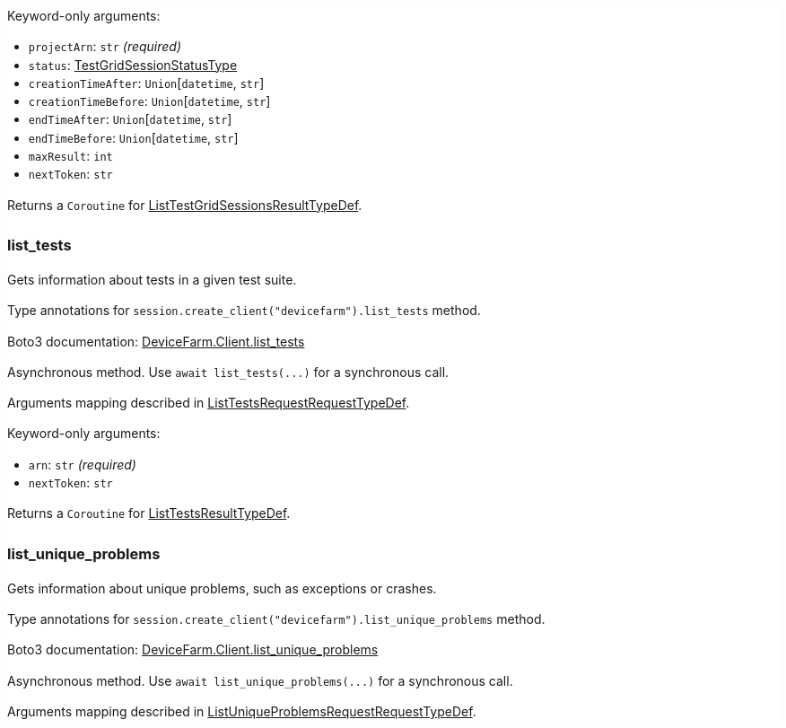 Keyword-only arguments:

- `projectArn`: `str` *(required)*
- `status`:
  [TestGridSessionStatusType](./literals.md#testgridsessionstatustype)
- `creationTimeAfter`: `Union`\[`datetime`, `str`\]
- `creationTimeBefore`: `Union`\[`datetime`, `str`\]
- `endTimeAfter`: `Union`\[`datetime`, `str`\]
- `endTimeBefore`: `Union`\[`datetime`, `str`\]
- `maxResult`: `int`
- `nextToken`: `str`

Returns a `Coroutine` for
[ListTestGridSessionsResultTypeDef](./type_defs.md#listtestgridsessionsresulttypedef).

<a id="list\_tests"></a>

### list_tests

Gets information about tests in a given test suite.

Type annotations for `session.create_client("devicefarm").list_tests` method.

Boto3 documentation:
[DeviceFarm.Client.list_tests](https://boto3.amazonaws.com/v1/documentation/api/latest/reference/services/devicefarm.html#DeviceFarm.Client.list_tests)

Asynchronous method. Use `await list_tests(...)` for a synchronous call.

Arguments mapping described in
[ListTestsRequestRequestTypeDef](./type_defs.md#listtestsrequestrequesttypedef).

Keyword-only arguments:

- `arn`: `str` *(required)*
- `nextToken`: `str`

Returns a `Coroutine` for
[ListTestsResultTypeDef](./type_defs.md#listtestsresulttypedef).

<a id="list\_unique\_problems"></a>

### list_unique_problems

Gets information about unique problems, such as exceptions or crashes.

Type annotations for `session.create_client("devicefarm").list_unique_problems`
method.

Boto3 documentation:
[DeviceFarm.Client.list_unique_problems](https://boto3.amazonaws.com/v1/documentation/api/latest/reference/services/devicefarm.html#DeviceFarm.Client.list_unique_problems)

Asynchronous method. Use `await list_unique_problems(...)` for a synchronous
call.

Arguments mapping described in
[ListUniqueProblemsRequestRequestTypeDef](./type_defs.md#listuniqueproblemsrequestrequesttypedef).
